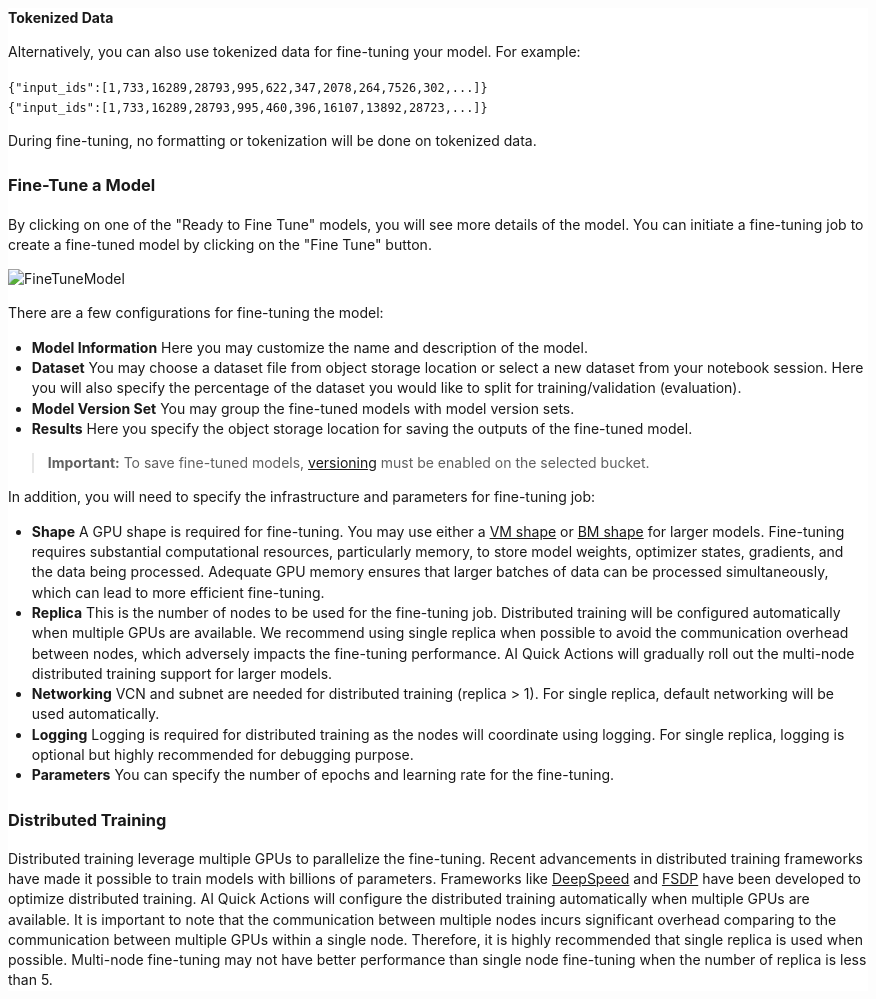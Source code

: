 **Tokenized Data**

Alternatively, you can also use tokenized data for fine-tuning your model. For example:
```
{"input_ids":[1,733,16289,28793,995,622,347,2078,264,7526,302,...]}
{"input_ids":[1,733,16289,28793,995,460,396,16107,13892,28723,...]}
```

During fine-tuning, no formatting or tokenization will be done on tokenized data.


### Fine-Tune a Model

By clicking on one of the "Ready to Fine Tune" models, you will see more details of the model. You can initiate a fine-tuning job to create a fine-tuned model by clicking on the "Fine Tune" button.

![FineTuneModel](web_assets/fine-tune-model.png)

There are a few configurations for fine-tuning the model:

- **Model Information** Here you may customize the name and description of the model.
- **Dataset** You may choose a dataset file from object storage location or select a new dataset from your notebook session. Here you will also specify the percentage of the dataset you would like to split for training/validation (evaluation).
- **Model Version Set** You may group the fine-tuned models with model version sets.
- **Results** Here you specify the object storage location for saving the outputs of the fine-tuned model. 

> **Important:** To save fine-tuned models, [versioning](https://docs.oracle.com/en-us/iaas/Content/Object/Tasks/usingversioning.htm) must be enabled on the selected bucket.

In addition, you will need to specify the infrastructure and parameters for fine-tuning job:

- **Shape** A GPU shape is required for fine-tuning. You may use either a [VM shape](https://docs.oracle.com/en-us/iaas/Content/Compute/References/computeshapes.htm#vm-gpu) or [BM shape](https://docs.oracle.com/en-us/iaas/Content/Compute/References/computeshapes.htm#bm-gpu) for larger models. Fine-tuning requires substantial computational resources, particularly memory, to store model weights, optimizer states, gradients, and the data being processed. Adequate GPU memory ensures that larger batches of data can be processed simultaneously, which can lead to more efficient fine-tuning. 
- **Replica** This is the number of nodes to be used for the fine-tuning job. Distributed training will be configured automatically when multiple GPUs are available. We recommend using single replica when possible to avoid the communication overhead between nodes, which adversely impacts the fine-tuning performance. AI Quick Actions will gradually roll out the multi-node distributed training support for larger models.
- **Networking** VCN and subnet are needed for distributed training (replica > 1). For single replica, default networking will be used automatically.
- **Logging** Logging is required for distributed training as the nodes will coordinate using logging. For single replica, logging is optional but highly recommended for debugging purpose.
- **Parameters** You can specify the number of epochs and learning rate for the fine-tuning.

### Distributed Training

Distributed training leverage multiple GPUs to parallelize the fine-tuning. Recent advancements in distributed training frameworks have made it possible to train models with billions of parameters. Frameworks like [DeepSpeed](https://www.deepspeed.ai/) and [FSDP](https://pytorch.org/blog/introducing-pytorch-fully-sharded-data-parallel-api/) have been developed to optimize distributed training. AI Quick Actions will configure the distributed training automatically when multiple GPUs are available. It is important to note that the communication between multiple nodes incurs significant overhead comparing to the communication between multiple GPUs within a single node. Therefore, it is highly recommended that single replica is used when possible. Multi-node fine-tuning may not have better performance than single node fine-tuning when the number of replica is less than 5.

